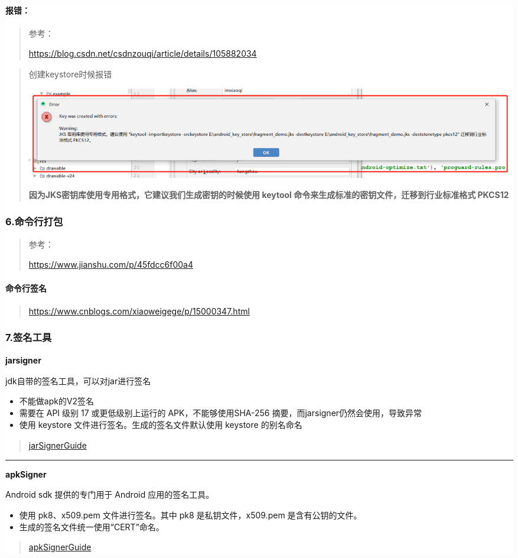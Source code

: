 #### 报错：

> 参考：
>
> https://blog.csdn.net/csdnzouqi/article/details/105882034

> 创建keystore时候报错
>
> ![1693550653028](打包.assets/1693550653028.png)
>
> **因为JKS密钥库使用专用格式，它建议我们生成密钥的时候使用 keytool 命令来生成标准的密钥文件，迁移到行业标准格式 PKCS12** 

### 6.命令行打包

> 参考：
>
> https://www.jianshu.com/p/45fdcc6f00a4

#### 命令行签名

> https://www.cnblogs.com/xiaoweigege/p/15000347.html

### 7.签名工具

**jarsigner**

 jdk自带的签名工具，可以对jar进行签名 

- 不能做apk的V2签名
- 需要在 API 级别 17 或更低级别上运行的 APK，不能够使用SHA-256 摘要，而jarsigner仍然会使用，导致异常
- 使用 keystore 文件进行签名。生成的签名文件默认使用 keystore 的别名命名

> [jarSignerGuide](https://link.juejin.cn/?target=https%3A%2F%2Fdocs.oracle.com%2Fjavase%2F8%2Fdocs%2Ftechnotes%2Fguides%2Fjar%2Fjar.html%23Signature_File)

-----

**apkSigner**

Android sdk 提供的专门用于 Android 应用的签名工具。

- 使用 pk8、x509.pem 文件进行签名。其中 pk8 是私钥文件，x509.pem 是含有公钥的文件。
- 生成的签名文件统一使用“CERT”命名。

> [apkSignerGuide](https://link.juejin.cn/?target=https%3A%2F%2Fdeveloper.android.com%2Fstudio%2Fcommand-line%2Fapksigner)

